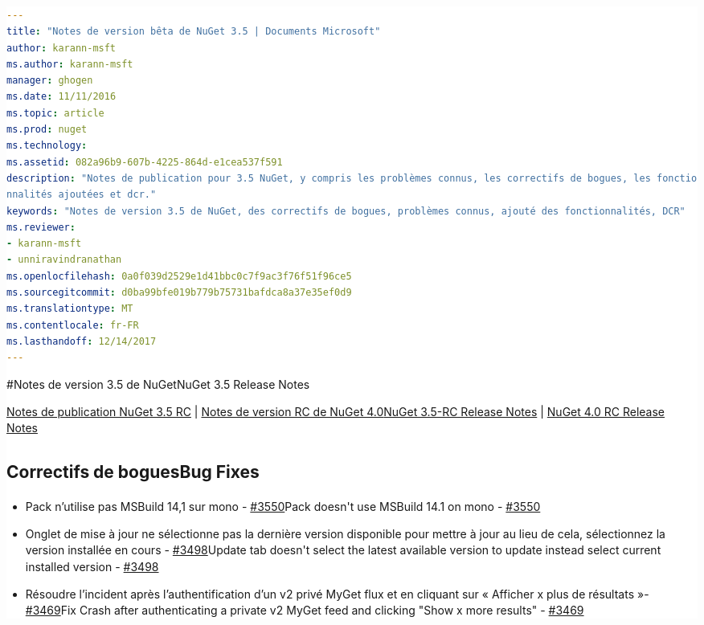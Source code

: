```yaml
---
title: "Notes de version bêta de NuGet 3.5 | Documents Microsoft"
author: karann-msft
ms.author: karann-msft
manager: ghogen
ms.date: 11/11/2016
ms.topic: article
ms.prod: nuget
ms.technology: 
ms.assetid: 082a96b9-607b-4225-864d-e1cea537f591
description: "Notes de publication pour 3.5 NuGet, y compris les problèmes connus, les correctifs de bogues, les fonctionnalités ajoutées et dcr."
keywords: "Notes de version 3.5 de NuGet, des correctifs de bogues, problèmes connus, ajouté des fonctionnalités, DCR"
ms.reviewer:
- karann-msft
- unniravindranathan
ms.openlocfilehash: 0a0f039d2529e1d41bbc0c7f9ac3f76f51f96ce5
ms.sourcegitcommit: d0ba99bfe019b779b75731bafdca8a37e35ef0d9
ms.translationtype: MT
ms.contentlocale: fr-FR
ms.lasthandoff: 12/14/2017
---
```

#<a name="nuget-35-release-notes"></a><span data-ttu-id="b7c1a-104">Notes de version 3.5 de NuGet</span><span class="sxs-lookup"><span data-stu-id="b7c1a-104">NuGet 3.5 Release Notes</span></span>

<span data-ttu-id="b7c1a-105">[Notes de publication NuGet 3.5 RC](../release-notes/nuget-3.5-RC.md) | [Notes de version RC de NuGet 4.0](../release-notes/nuget-4.0-RC.md)</span><span class="sxs-lookup"><span data-stu-id="b7c1a-105">[NuGet 3.5-RC Release Notes](../release-notes/nuget-3.5-RC.md) | [NuGet 4.0 RC Release Notes](../release-notes/nuget-4.0-RC.md)</span></span>

## <a name="bug-fixes"></a><span data-ttu-id="b7c1a-106">Correctifs de bogues</span><span class="sxs-lookup"><span data-stu-id="b7c1a-106">Bug Fixes</span></span>

* <span data-ttu-id="b7c1a-107">Pack n’utilise pas MSBuild 14,1 sur mono - [#3550](https://github.com/NuGet/Home/issues/3550)</span><span class="sxs-lookup"><span data-stu-id="b7c1a-107">Pack doesn't use MSBuild 14.1 on mono - [#3550](https://github.com/NuGet/Home/issues/3550)</span></span>

* <span data-ttu-id="b7c1a-108">Onglet de mise à jour ne sélectionne pas la dernière version disponible pour mettre à jour au lieu de cela, sélectionnez la version installée en cours - [#3498](https://github.com/NuGet/Home/issues/3498)</span><span class="sxs-lookup"><span data-stu-id="b7c1a-108">Update tab doesn't select the latest available version to update instead select current installed version - [#3498](https://github.com/NuGet/Home/issues/3498)</span></span>

* <span data-ttu-id="b7c1a-109">Résoudre l’incident après l’authentification d’un v2 privé MyGet flux et en cliquant sur « Afficher x plus de résultats »- [#3469](https://github.com/NuGet/Home/issues/3469)</span><span class="sxs-lookup"><span data-stu-id="b7c1a-109">Fix Crash after authenticating a private v2 MyGet feed and clicking "Show x more results" - [#3469](https://github.com/NuGet/Home/issues/3469)</span></span>
